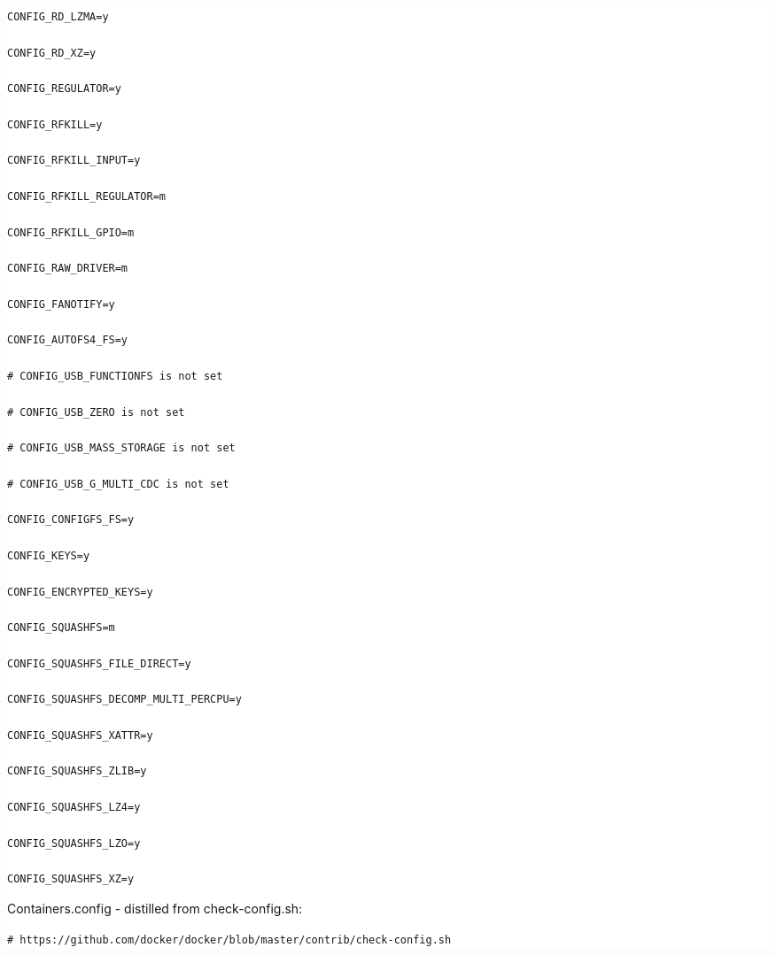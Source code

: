     CONFIG_RD_LZMA=y

    CONFIG_RD_XZ=y

    CONFIG_REGULATOR=y

    CONFIG_RFKILL=y

    CONFIG_RFKILL_INPUT=y

    CONFIG_RFKILL_REGULATOR=m

    CONFIG_RFKILL_GPIO=m

    CONFIG_RAW_DRIVER=m

    CONFIG_FANOTIFY=y

    CONFIG_AUTOFS4_FS=y

    # CONFIG_USB_FUNCTIONFS is not set

    # CONFIG_USB_ZERO is not set

    # CONFIG_USB_MASS_STORAGE is not set

    # CONFIG_USB_G_MULTI_CDC is not set

    CONFIG_CONFIGFS_FS=y

    CONFIG_KEYS=y

    CONFIG_ENCRYPTED_KEYS=y

    CONFIG_SQUASHFS=m

    CONFIG_SQUASHFS_FILE_DIRECT=y

    CONFIG_SQUASHFS_DECOMP_MULTI_PERCPU=y

    CONFIG_SQUASHFS_XATTR=y

    CONFIG_SQUASHFS_ZLIB=y

    CONFIG_SQUASHFS_LZ4=y

    CONFIG_SQUASHFS_LZO=y

    CONFIG_SQUASHFS_XZ=y

Containers.config - distilled from check-config.sh:

    # https://github.com/docker/docker/blob/master/contrib/check-config.sh
